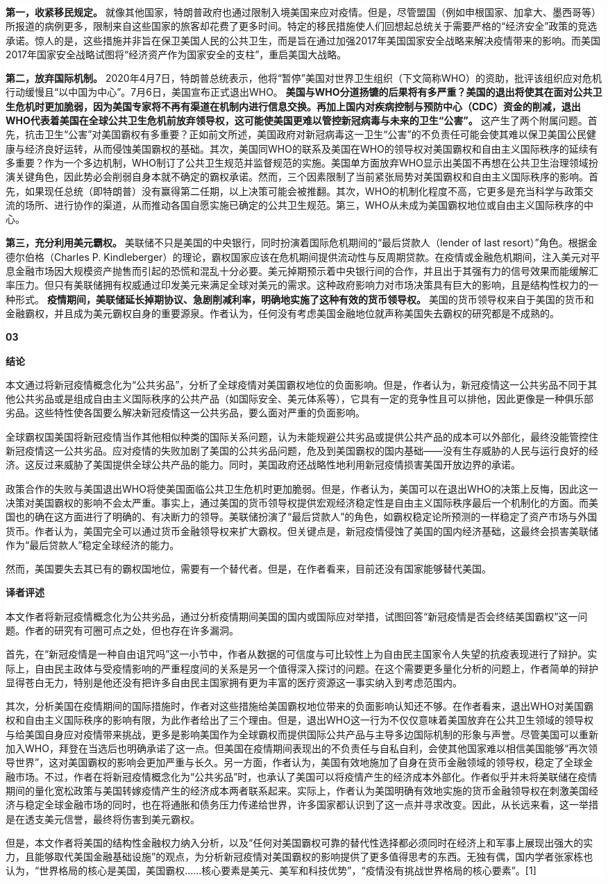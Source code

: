  **第一，收紧移民规定。**
就像其他国家，特朗普政府也通过限制入境美国来应对疫情。但是，尽管盟国（例如申根国家、加拿大、墨西哥等）所报道的病例更多，限制来自这些国家的旅客却花费了更多时间。特定的移民措施使人们回想起总统关于需要严格的“经济安全”政策的竞选承诺。惊人的是，这些措施并非旨在保卫美国人民的公共卫生，而是旨在通过加强2017年美国国家安全战略来解决疫情带来的影响。而美国2017年国家安全战略试图将“经济资产作为国家安全的支柱”，重启美国大战略。

 **第二，放弃国际机制。**
2020年4月7日，特朗普总统表示，他将“暂停”美国对世界卫生组织（下文简称WHO）的资助，批评该组织应对危机行动缓慢且“以中国为中心”。7月6日，美国宣布正式退出WHO。
**美国与WHO分道扬镳的后果将有多严重？美国的退出将使其在面对公共卫生危机时更加脆弱，因为美国专家将不再有渠道在机制内进行信息交换。再加上国内对疾病控制与预防中心（CDC）资金的削减，退出WHO代表着美国在全球公共卫生危机前放弃领导权，这可能使美国更难以管控新冠病毒与未来的卫生“公害”。**
这产生了两个附属问题。首先，抗击卫生“公害”对美国霸权有多重要？正如前文所述，美国政府对新冠病毒这一卫生“公害”的不负责任可能会使其难以保卫美国公民健康与经济良好运转，从而侵蚀美国霸权的基础。其次，美国同WHO的联系及美国在WHO的领导权对美国霸权和自由主义国际秩序的延续有多重要？作为一个多边机制，WHO制订了公共卫生规范并监督规范的实施。美国单方面放弃WHO显示出美国不再想在公共卫生治理领域扮演关键角色，因此势必会削弱自身本就不确定的霸权承诺。然而，三个因素限制了当前紧张局势对美国霸权和自由主义国际秩序的影响。首先，如果现任总统（即特朗普）没有赢得第二任期，以上决策可能会被推翻。其次，WHO的机制化程度不高，它更多是充当科学与政策交流的场所、进行协作的渠道，从而推动各国自愿实施已确定的公共卫生规范。第三，WHO从未成为美国霸权地位或自由主义国际秩序的中心。

 **第三，充分利用美元霸权。** 美联储不只是美国的中央银行，同时扮演着国际危机期间的“最后贷款人（lender of last
resort）”角色。根据金德尔伯格（Charles P.
Kindleberger）的理论，霸权国家应该在危机期间提供流动性与反周期贷款。在疫情或金融危机期间，注入美元对平息金融市场因大规模资产抛售而引起的恐慌和混乱十分必要。美元掉期预示着中央银行间的合作，并且出于其强有力的信号效果而能缓解汇率压力。但只有美联储拥有权威通过印发美元来满足全球对美元的需求。这种政府影响力对市场决策具有巨大的影响，且是结构性权力的一种形式。
**疫情期间，美联储延长掉期协议、急剧削减利率，明确地实施了这种有效的货币领导权。**
美国的货币领导权来自于美国的货币和金融霸权，并且成为美元霸权自身的重要源泉。作者认为，任何没有考虑美国金融地位就声称美国失去霸权的研究都是不成熟的。

  

 **03**

 **结论**

本文通过将新冠疫情概念化为“公共劣品”，分析了全球疫情对美国霸权地位的负面影响。但是，作者认为，新冠疫情这一公共劣品不同于其他公共劣品或是组成自由主义国际秩序的公共产品（如国际安全、美元体系等），它具有一定的竞争性且可以排他，因此更像是一种俱乐部劣品。这些特性使各国要么解决新冠疫情这一公共劣品，要么面对严重的负面影响。

全球霸权国美国将新冠疫情当作其他相似种类的国际关系问题，认为未能规避公共劣品或提供公共产品的成本可以外部化，最终没能管控住新冠疫情这一公共劣品。应对疫情的失败加剧了美国的公共劣品问题，危及到美国霸权的国内基础——没有生存威胁的人民与运行良好的经济。这反过来威胁了美国提供全球公共产品的能力。同时，美国政府还战略性地利用新冠疫情损害美国开放边界的承诺。

政策合作的失败与美国退出WHO将使美国面临公共卫生危机时更加脆弱。但是，作者认为，美国可以在退出WHO的决策上反悔，因此这一决策对美国霸权的影响不会太严重。事实上，通过美国的货币领导权提供宏观经济稳定性是自由主义国际秩序最后一个机制化的方面。而美国也的确在这方面进行了明确的、有决断力的领导。美联储扮演了“最后贷款人”的角色，如霸权稳定论所预测的一样稳定了资产市场与外国货币。作者认为，美国完全可以通过货币金融领导权来扩大霸权。但关键点是，新冠疫情侵蚀了美国的国内经济基础，这最终会损害美联储作为“最后贷款人”稳定全球经济的能力。

然而，美国要失去其已有的霸权国地位，需要有一个替代者。但是，在作者看来，目前还没有国家能够替代美国。

  

 **译者评述**

本文作者将新冠疫情概念化为公共劣品，通过分析疫情期间美国的国内或国际应对举措，试图回答“新冠疫情是否会终结美国霸权”这一问题。作者的研究有可圈可点之处，但也存在许多漏洞。

首先，在“新冠疫情是一种自由诅咒吗”这一小节中，作者从数据的可信度与可比较性上为自由民主国家令人失望的抗疫表现进行了辩护。实际上，自由民主政体与受疫情影响的严重程度间的关系是另一个值得深入探讨的问题。在这个需要更多量化分析的问题上，作者简单的辩护显得苍白无力，特别是他还没有把许多自由民主国家拥有更为丰富的医疗资源这一事实纳入到考虑范围内。

其次，分析美国在疫情期间的国际措施时，作者对这些措施给美国霸权地位带来的负面影响认知还不够。在作者看来，退出WHO对美国霸权和自由主义国际秩序的影响有限，为此作者给出了三个理由。但是，退出WHO这一行为不仅仅意味着美国放弃在公共卫生领域的领导权与给美国自身应对疫情带来挑战，更多是影响美国作为全球霸权而提供国际公共产品与主导多边国际机制的形象与声誉。尽管美国可以重新加入WHO，拜登在当选后也明确承诺了这一点。但美国在疫情期间表现出的不负责任与自私自利，会使其他国家难以相信美国能够“再次领导世界”，这对美国霸权的影响会更加严重与长久。另一方面，作者认为，美国有效地施加了自身在货币金融领域的领导权，稳定了全球金融市场。不过，作者在将新冠疫情概念化为“公共劣品”时，也承认了美国可以将疫情产生的经济成本外部化。作者似乎并未将美联储在疫情期间的量化宽松政策与美国转嫁疫情产生的经济成本两者联系起来。实际上，作者认为美国明确有效地实施的货币金融领导权在刺激美国经济与稳定全球金融市场的同时，也在将通胀和债务压力传递给世界，许多国家都认识到了这一点并寻求改变。因此，从长远来看，这一举措是在透支美元信誉，最终将伤害到美元霸权。

但是，本文作者将美国的结构性金融权力纳入分析，以及“任何对美国霸权可靠的替代性选择都必须同时在经济上和军事上展现出强大的实力，且能够取代美国金融基础设施”的观点，为分析新冠疫情对美国霸权的影响提供了更多值得思考的东西。无独有偶，国内学者张家栋也认为，“世界格局的核心是美国，美国霸权……核心要素是美元、美军和科技优势”，“疫情没有挑战世界格局的核心要素”。[1]

  
